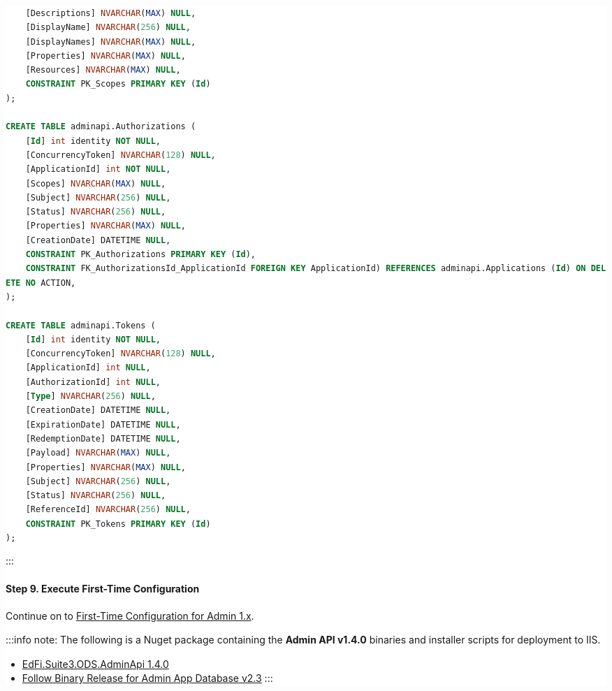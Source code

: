  ```sql
     [Descriptions] NVARCHAR(MAX) NULL,
     [DisplayName] NVARCHAR(256) NULL,
     [DisplayNames] NVARCHAR(MAX) NULL,
     [Properties] NVARCHAR(MAX) NULL,
     [Resources] NVARCHAR(MAX) NULL,
     CONSTRAINT PK_Scopes PRIMARY KEY (Id)
 );

 CREATE TABLE adminapi.Authorizations (
     [Id] int identity NOT NULL,
     [ConcurrencyToken] NVARCHAR(128) NULL,
     [ApplicationId] int NOT NULL,
     [Scopes] NVARCHAR(MAX) NULL,
     [Subject] NVARCHAR(256) NULL,
     [Status] NVARCHAR(256) NULL,
     [Properties] NVARCHAR(MAX) NULL,
     [CreationDate] DATETIME NULL,
     CONSTRAINT PK_Authorizations PRIMARY KEY (Id),
     CONSTRAINT FK_AuthorizationsId_ApplicationId FOREIGN KEY ApplicationId) REFERENCES adminapi.Applications (Id) ON DELETE NO ACTION,
 );

 CREATE TABLE adminapi.Tokens (
     [Id] int identity NOT NULL,
     [ConcurrencyToken] NVARCHAR(128) NULL,
     [ApplicationId] int NULL,
     [AuthorizationId] int NULL,
     [Type] NVARCHAR(256) NULL,
     [CreationDate] DATETIME NULL,
     [ExpirationDate] DATETIME NULL,
     [RedemptionDate] DATETIME NULL,
     [Payload] NVARCHAR(MAX) NULL,
     [Properties] NVARCHAR(MAX) NULL,
     [Subject] NVARCHAR(256) NULL,
     [Status] NVARCHAR(256) NULL,
     [ReferenceId] NVARCHAR(256) NULL,
     CONSTRAINT PK_Tokens PRIMARY KEY (Id)
 );
 ```
:::

#### **Step 9. Execute First-Time Configuration**

Continue on to [First-Time Configuration for Admin
1.x](first-time-configuration-for-admin-api-1x.md).

:::info note:
 The following is a Nuget package containing the **Admin API v1.4.0**
 binaries and installer scripts for deployment to IIS.

 * [EdFi.Suite3.ODS.AdminApi
   1.4.0](https://dev.azure.com/ed-fi-alliance/Ed-Fi-Alliance-OSS/_artifacts/feed/EdFi/NuGet/EdFi.Suite3.ODS.AdminApi/overview/1.4.0)
 * [Follow Binary Release for Admin App Database
   v2.3](https://edfi.atlassian.net/wiki/display/ADMIN/Admin+App+for+Suite+3+v2.3)
:::
